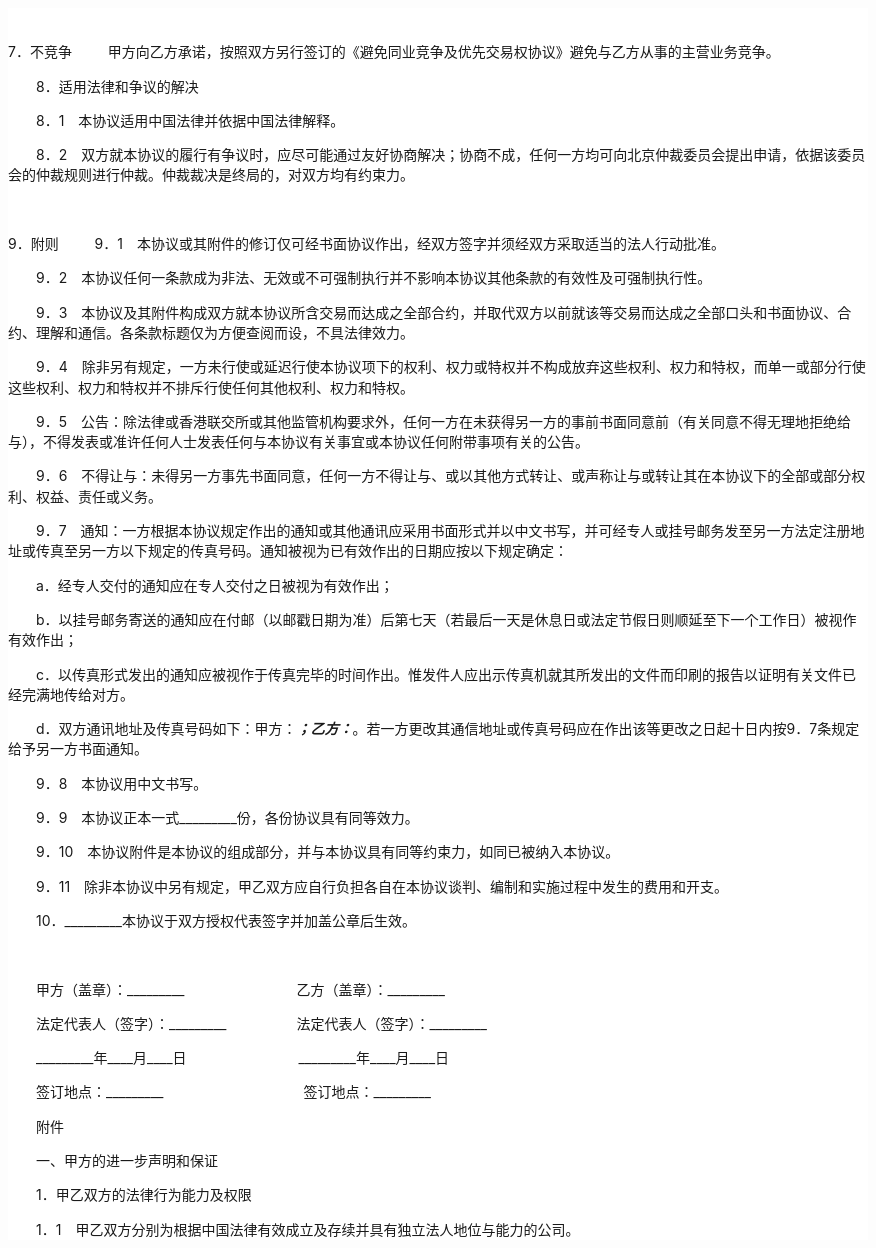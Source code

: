 　　

7．不竞争
　　
甲方向乙方承诺，按照双方另行签订的《避免同业竞争及优先交易权协议》避免与乙方从事的主营业务竞争。　　

　　8．适用法律和争议的解决

　　8．1　本协议适用中国法律并依据中国法律解释。

　　8．2　双方就本协议的履行有争议时，应尽可能通过友好协商解决；协商不成，任何一方均可向北京仲裁委员会提出申请，依据该委员会的仲裁规则进行仲裁。仲裁裁决是终局的，对双方均有约束力。

　　

9．附则
　　
9．1　本协议或其附件的修订仅可经书面协议作出，经双方签字并须经双方采取适当的法人行动批准。

　　9．2　本协议任何一条款成为非法、无效或不可强制执行并不影响本协议其他条款的有效性及可强制执行性。

　　9．3　本协议及其附件构成双方就本协议所含交易而达成之全部合约，并取代双方以前就该等交易而达成之全部口头和书面协议、合约、理解和通信。各条款标题仅为方便查阅而设，不具法律效力。

　　9．4　除非另有规定，一方未行使或延迟行使本协议项下的权利、权力或特权并不构成放弃这些权利、权力和特权，而单一或部分行使这些权利、权力和特权并不排斥行使任何其他权利、权力和特权。

　　9．5　公告：除法律或香港联交所或其他监管机构要求外，任何一方在未获得另一方的事前书面同意前（有关同意不得无理地拒绝给与），不得发表或准许任何人士发表任何与本协议有关事宜或本协议任何附带事项有关的公告。

　　9．6　不得让与：未得另一方事先书面同意，任何一方不得让与、或以其他方式转让、或声称让与或转让其在本协议下的全部或部分权利、权益、责任或义务。

　　9．7　通知：一方根据本协议规定作出的通知或其他通讯应采用书面形式并以中文书写，并可经专人或挂号邮务发至另一方法定注册地址或传真至另一方以下规定的传真号码。通知被视为已有效作出的日期应按以下规定确定：

　　a．经专人交付的通知应在专人交付之日被视为有效作出；

　　b．以挂号邮务寄送的通知应在付邮（以邮戳日期为准）后第七天（若最后一天是休息日或法定节假日则顺延至下一个工作日）被视作有效作出；

　　c．以传真形式发出的通知应被视作于传真完毕的时间作出。惟发件人应出示传真机就其所发出的文件而印刷的报告以证明有关文件已经完满地传给对方。

　　d．双方通讯地址及传真号码如下：甲方：_________；乙方：_________。若一方更改其通信地址或传真号码应在作出该等更改之日起十日内按9．7条规定给予另一方书面通知。

　　9．8　本协议用中文书写。

　　9．9　本协议正本一式_________份，各份协议具有同等效力。

　　9．10　本协议附件是本协议的组成部分，并与本协议具有同等约束力，如同已被纳入本协议。

　　9．11　除非本协议中另有规定，甲乙双方应自行负担各自在本协议谈判、编制和实施过程中发生的费用和开支。　　

　　10．_________本协议于双方授权代表签字并加盖公章后生效。　　

　　

　　甲方（盖章）：_________　　　　　　　　乙方（盖章）：_________　　

　　法定代表人（签字）：_________　　　　　法定代表人（签字）：_________

　　_________年____月____日　　　　　　　　_________年____月____日　　

　　签订地点：_________　　　　　　　　　　签订地点：_________　　

　　附件　　

　　一、甲方的进一步声明和保证

　　1．甲乙双方的法律行为能力及权限

　　1．1　甲乙双方分别为根据中国法律有效成立及存续并具有独立法人地位与能力的公司。

